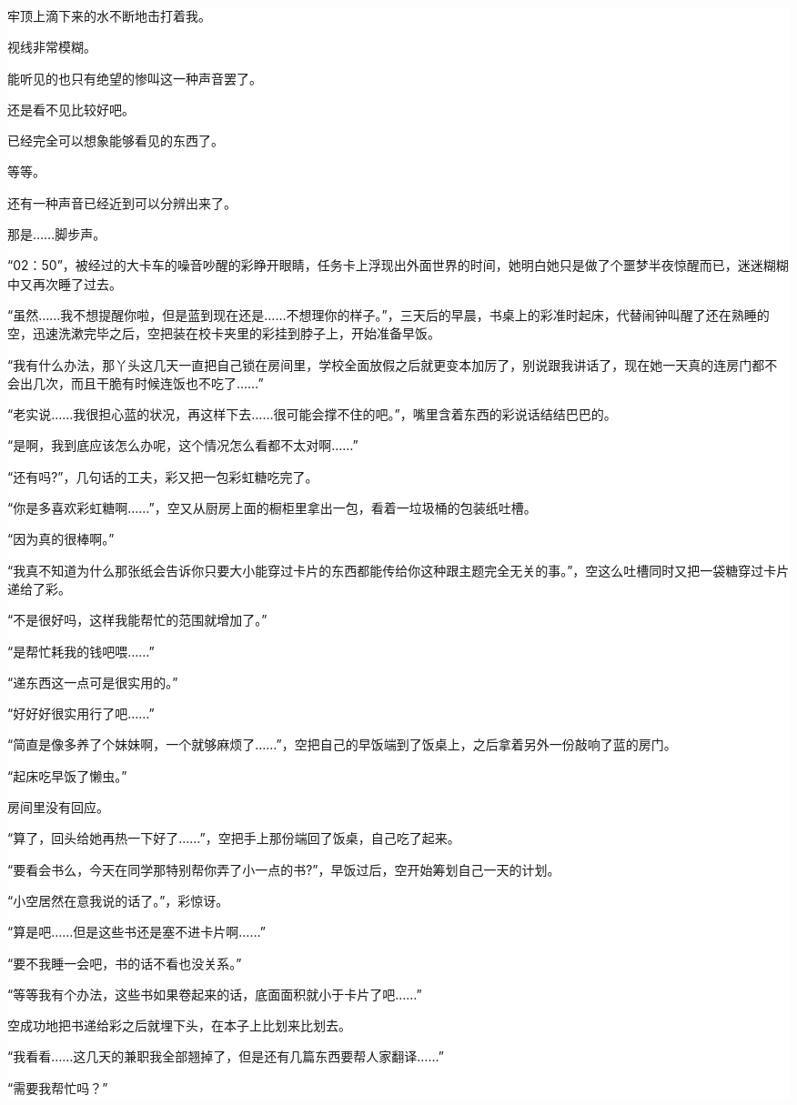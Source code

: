 牢顶上滴下来的水不断地击打着我。

视线非常模糊。

能听见的也只有绝望的惨叫这一种声音罢了。

还是看不见比较好吧。

已经完全可以想象能够看见的东西了。

等等。

还有一种声音已经近到可以分辨出来了。

那是……脚步声。

“02：50”，被经过的大卡车的噪音吵醒的彩睁开眼睛，任务卡上浮现出外面世界的时间，她明白她只是做了个噩梦半夜惊醒而已，迷迷糊糊中又再次睡了过去。

“虽然……我不想提醒你啦，但是蓝到现在还是……不想理你的样子。”，三天后的早晨，书桌上的彩准时起床，代替闹钟叫醒了还在熟睡的空，迅速洗漱完毕之后，空把装在校卡夹里的彩挂到脖子上，开始准备早饭。

“我有什么办法，那丫头这几天一直把自己锁在房间里，学校全面放假之后就更变本加厉了，别说跟我讲话了，现在她一天真的连房门都不会出几次，而且干脆有时候连饭也不吃了……”

“老实说……我很担心蓝的状况，再这样下去……很可能会撑不住的吧。”，嘴里含着东西的彩说话结结巴巴的。

“是啊，我到底应该怎么办呢，这个情况怎么看都不太对啊……”

“还有吗?”，几句话的工夫，彩又把一包彩虹糖吃完了。

“你是多喜欢彩虹糖啊……”，空又从厨房上面的橱柜里拿出一包，看着一垃圾桶的包装纸吐槽。

“因为真的很棒啊。”

“我真不知道为什么那张纸会告诉你只要大小能穿过卡片的东西都能传给你这种跟主题完全无关的事。”，空这么吐槽同时又把一袋糖穿过卡片递给了彩。

“不是很好吗，这样我能帮忙的范围就增加了。”

“是帮忙耗我的钱吧喂……”

“递东西这一点可是很实用的。”

“好好好很实用行了吧……”

“简直是像多养了个妹妹啊，一个就够麻烦了……”，空把自己的早饭端到了饭桌上，之后拿着另外一份敲响了蓝的房门。

“起床吃早饭了懒虫。”

房间里没有回应。

“算了，回头给她再热一下好了……”，空把手上那份端回了饭桌，自己吃了起来。

“要看会书么，今天在同学那特别帮你弄了小一点的书?”，早饭过后，空开始筹划自己一天的计划。

“小空居然在意我说的话了。”，彩惊讶。

“算是吧……但是这些书还是塞不进卡片啊……”

“要不我睡一会吧，书的话不看也没关系。”

“等等我有个办法，这些书如果卷起来的话，底面面积就小于卡片了吧……”

空成功地把书递给彩之后就埋下头，在本子上比划来比划去。

“我看看……这几天的兼职我全部翘掉了，但是还有几篇东西要帮人家翻译……”

“需要我帮忙吗？”
